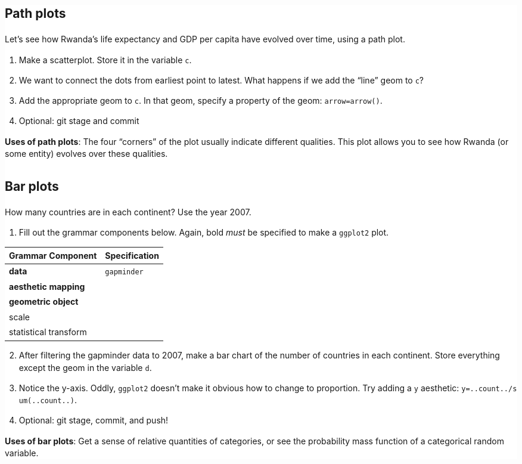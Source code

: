 ## Path plots

Let’s see how Rwanda’s life expectancy and GDP per capita have evolved
over time, using a path plot.

1.  Make a scatterplot. Store it in the variable `c`.

2.  We want to connect the dots from earliest point to latest. What
    happens if we add the “line” geom to `c`?

3.  Add the appropriate geom to `c`. In that geom, specify a property of
    the geom: `arrow=arrow()`.

4.  Optional: git stage and commit

**Uses of path plots**: The four “corners” of the plot usually indicate
different qualities. This plot allows you to see how Rwanda (or some
entity) evolves over these qualities.

## Bar plots

How many countries are in each continent? Use the year 2007.

1.  Fill out the grammar components below. Again, bold *must* be
    specified to make a `ggplot2` plot.

| Grammar Component     | Specification |
| --------------------- | ------------- |
| **data**              | `gapminder`   |
| **aesthetic mapping** |               |
| **geometric object**  |               |
| scale                 |               |
| statistical transform |               |

2.  After filtering the gapminder data to 2007, make a bar chart of the
    number of countries in each continent. Store everything except the
    geom in the variable `d`.

3.  Notice the y-axis. Oddly, `ggplot2` doesn’t make it obvious how to
    change to proportion. Try adding a `y` aesthetic:
    `y=..count../sum(..count..)`.

4.  Optional: git stage, commit, and push\!

**Uses of bar plots**: Get a sense of relative quantities of categories,
or see the probability mass function of a categorical random variable.
